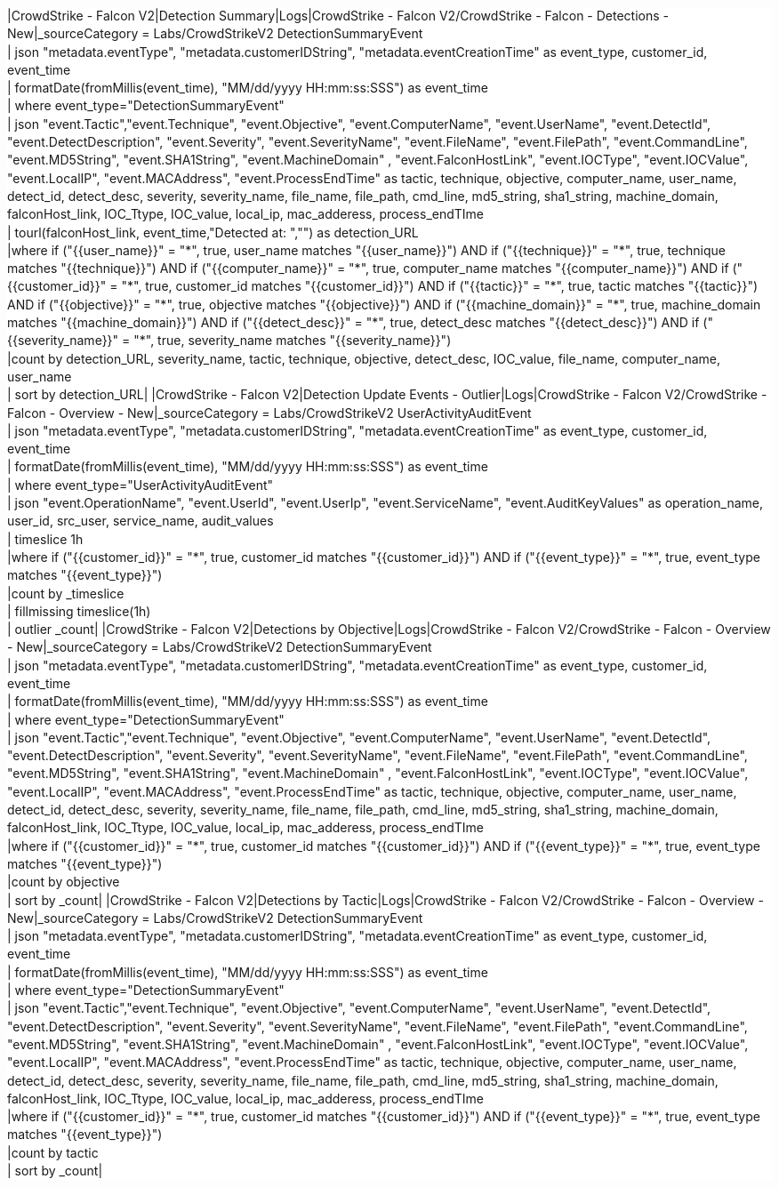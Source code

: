 |CrowdStrike - Falcon V2|Detection Summary|Logs|CrowdStrike - Falcon V2/CrowdStrike - Falcon -  Detections - New|\_sourceCategory = Labs/CrowdStrikeV2  DetectionSummaryEvent<br />\| json "metadata.eventType", "metadata.customerIDString", "metadata.eventCreationTime" as event\_type, customer\_id, event\_time<br />\| formatDate(fromMillis(event\_time), "MM/dd/yyyy HH:mm:ss:SSS") as event\_time<br />\| where event\_type="DetectionSummaryEvent"<br />\| json  "event.Tactic","event.Technique", "event.Objective", "event.ComputerName", "event.UserName", "event.DetectId", "event.DetectDescription", "event.Severity", "event.SeverityName", "event.FileName", "event.FilePath", "event.CommandLine", "event.MD5String", "event.SHA1String", "event.MachineDomain" , "event.FalconHostLink", "event.IOCType", "event.IOCValue", "event.LocalIP", "event.MACAddress", "event.ProcessEndTime" as tactic, technique, objective, computer\_name, user\_name, detect\_id, detect\_desc, severity, severity\_name, file\_name, file\_path, cmd\_line, md5\_string, sha1\_string, machine\_domain, falconHost\_link, IOC\_Ttype, IOC\_value, local\_ip, mac\_adderess, process\_endTIme<br />\| tourl(falconHost\_link, event\_time,"Detected at: ","") as detection\_URL<br />\|where if ("{{user\_name}}" = "\*", true, user\_name matches "{{user\_name}}") AND if ("{{technique}}" = "\*", true, technique matches "{{technique}}") AND if ("{{computer\_name}}" = "\*", true, computer\_name matches "{{computer\_name}}") AND if ("{{customer\_id}}" = "\*", true, customer\_id matches "{{customer\_id}}") AND if ("{{tactic}}" = "\*", true, tactic matches "{{tactic}}") AND if ("{{objective}}" = "\*", true, objective matches "{{objective}}") AND if ("{{machine\_domain}}" = "\*", true, machine\_domain matches "{{machine\_domain}}") AND if ("{{detect\_desc}}" = "\*", true, detect\_desc matches "{{detect\_desc}}") AND if ("{{severity\_name}}" = "\*", true, severity\_name matches "{{severity\_name}}")<br />\|count by detection\_URL, severity\_name, tactic, technique, objective, detect\_desc, IOC\_value, file\_name, computer\_name, user\_name<br />\| sort by detection\_URL|
|CrowdStrike - Falcon V2|Detection Update Events - Outlier|Logs|CrowdStrike - Falcon V2/CrowdStrike - Falcon - Overview - New|\_sourceCategory = Labs/CrowdStrikeV2  UserActivityAuditEvent<br />\| json "metadata.eventType", "metadata.customerIDString", "metadata.eventCreationTime" as event\_type, customer\_id, event\_time<br />\| formatDate(fromMillis(event\_time), "MM/dd/yyyy HH:mm:ss:SSS") as event\_time<br />\| where event\_type="UserActivityAuditEvent"<br />\| json "event.OperationName",  "event.UserId", "event.UserIp", "event.ServiceName", "event.AuditKeyValues" as operation\_name, user\_id, src\_user, service\_name, audit\_values<br />\| timeslice 1h<br />\|where if ("{{customer\_id}}" = "\*", true, customer\_id matches "{{customer\_id}}") AND if ("{{event\_type}}" = "\*", true, event\_type matches "{{event\_type}}")<br />\|count by \_timeslice <br />\| fillmissing timeslice(1h)<br />\| outlier \_count|
|CrowdStrike - Falcon V2|Detections by Objective|Logs|CrowdStrike - Falcon V2/CrowdStrike - Falcon - Overview - New|\_sourceCategory = Labs/CrowdStrikeV2  DetectionSummaryEvent<br />\| json "metadata.eventType", "metadata.customerIDString", "metadata.eventCreationTime" as event\_type, customer\_id, event\_time<br />\| formatDate(fromMillis(event\_time), "MM/dd/yyyy HH:mm:ss:SSS") as event\_time<br />\| where event\_type="DetectionSummaryEvent"<br />\| json  "event.Tactic","event.Technique", "event.Objective", "event.ComputerName", "event.UserName", "event.DetectId", "event.DetectDescription", "event.Severity", "event.SeverityName", "event.FileName", "event.FilePath", "event.CommandLine", "event.MD5String", "event.SHA1String", "event.MachineDomain" , "event.FalconHostLink", "event.IOCType", "event.IOCValue", "event.LocalIP", "event.MACAddress", "event.ProcessEndTime" as tactic, technique, objective, computer\_name, user\_name, detect\_id, detect\_desc, severity, severity\_name, file\_name, file\_path, cmd\_line, md5\_string, sha1\_string, machine\_domain, falconHost\_link, IOC\_Ttype, IOC\_value, local\_ip, mac\_adderess, process\_endTIme<br />\|where if ("{{customer\_id}}" = "\*", true, customer\_id matches "{{customer\_id}}") AND if ("{{event\_type}}" = "\*", true, event\_type matches "{{event\_type}}")<br />\|count by objective<br />\| sort by \_count|
|CrowdStrike - Falcon V2|Detections by Tactic|Logs|CrowdStrike - Falcon V2/CrowdStrike - Falcon - Overview - New|\_sourceCategory = Labs/CrowdStrikeV2  DetectionSummaryEvent<br />\| json "metadata.eventType", "metadata.customerIDString", "metadata.eventCreationTime" as event\_type, customer\_id, event\_time<br />\| formatDate(fromMillis(event\_time), "MM/dd/yyyy HH:mm:ss:SSS") as event\_time<br />\| where event\_type="DetectionSummaryEvent"<br />\| json  "event.Tactic","event.Technique", "event.Objective", "event.ComputerName", "event.UserName", "event.DetectId", "event.DetectDescription", "event.Severity", "event.SeverityName", "event.FileName", "event.FilePath", "event.CommandLine", "event.MD5String", "event.SHA1String", "event.MachineDomain" , "event.FalconHostLink", "event.IOCType", "event.IOCValue", "event.LocalIP", "event.MACAddress", "event.ProcessEndTime" as tactic, technique, objective, computer\_name, user\_name, detect\_id, detect\_desc, severity, severity\_name, file\_name, file\_path, cmd\_line, md5\_string, sha1\_string, machine\_domain, falconHost\_link, IOC\_Ttype, IOC\_value, local\_ip, mac\_adderess, process\_endTIme<br />\|where if ("{{customer\_id}}" = "\*", true, customer\_id matches "{{customer\_id}}") AND if ("{{event\_type}}" = "\*", true, event\_type matches "{{event\_type}}")<br />\|count by tactic<br />\| sort by \_count|